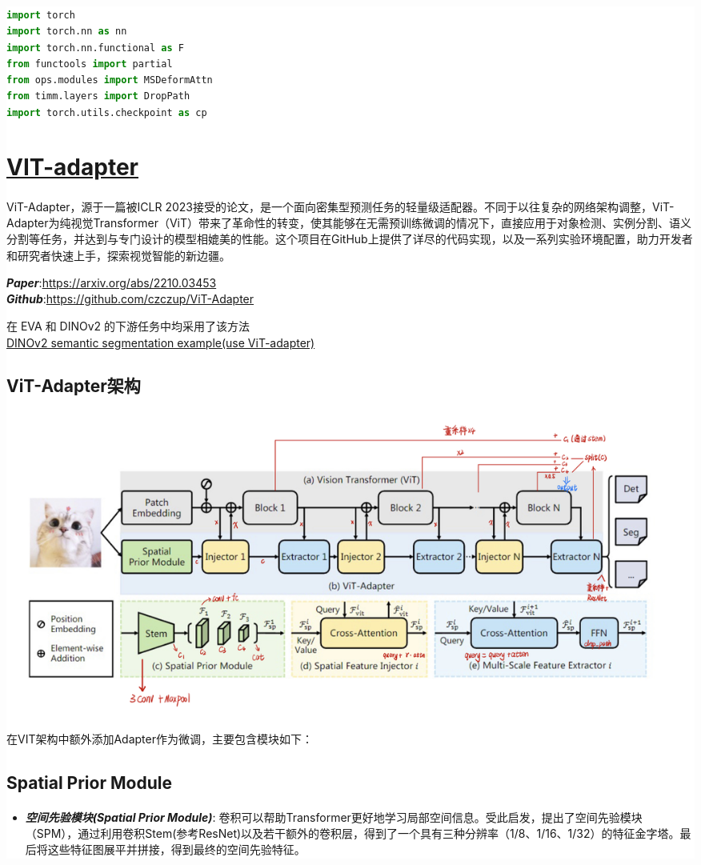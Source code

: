 ```python
import torch 
import torch.nn as nn
import torch.nn.functional as F
from functools import partial
from ops.modules import MSDeformAttn
from timm.layers import DropPath
import torch.utils.checkpoint as cp
```

# [VIT-adapter](https://zhuanlan.zhihu.com/p/608272954)
ViT-Adapter，源于一篇被ICLR 2023接受的论文，是一个面向密集型预测任务的轻量级适配器。不同于以往复杂的网络架构调整，ViT-Adapter为纯视觉Transformer（ViT）带来了革命性的转变，使其能够在无需预训练微调的情况下，直接应用于对象检测、实例分割、语义分割等任务，并达到与专门设计的模型相媲美的性能。这个项目在GitHub上提供了详尽的代码实现，以及一系列实验环境配置，助力开发者和研究者快速上手，探索视觉智能的新边疆。  

***Paper***:https://arxiv.org/abs/2210.03453  
***Github***:https://github.com/czczup/ViT-Adapter

在 EVA 和 DINOv2 的下游任务中均采用了该方法  
[DINOv2 semantic segmentation example(use ViT-adapter)](https://github.com/facebookresearch/dinov2/blob/main/notebooks/semantic_segmentation.ipynb)


## ViT-Adapter架构
![image.png](./imgs/vit-adapter.jpg)  

在VIT架构中额外添加Adapter作为微调，主要包含模块如下：

## Spatial Prior Module
- ***空间先验模块(Spatial Prior Module)***: 卷积可以帮助Transformer更好地学习局部空间信息。受此启发，提出了空间先验模块（SPM），通过利用卷积Stem(参考ResNet)以及若干额外的卷积层，得到了一个具有三种分辨率（1/8、1/16、1/32）的特征金字塔。最后将这些特征图展平并拼接，得到最终的空间先验特征。  
